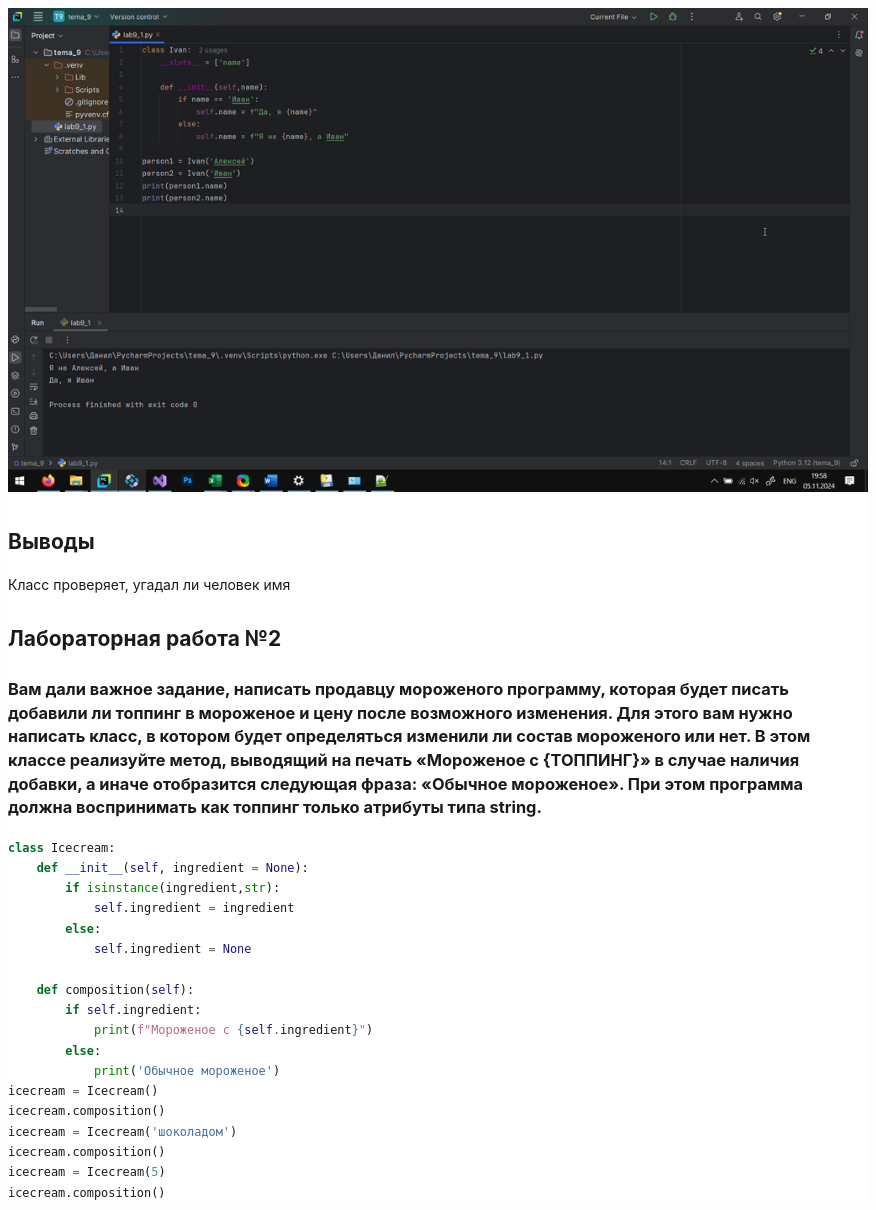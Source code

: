 ![Меню](https://github.com/MorozovDanil/software-engineering/blob/Тема_9/pic/Lab9_1.png)

## Выводы

Класс проверяет, угадал ли человек имя

## Лабораторная работа №2
### Вам дали важное задание, написать продавцу мороженого программу, которая будет писать добавили ли топпинг в мороженое и цену после возможного изменения. Для этого вам нужно написать класс, в котором будет определяться изменили ли состав мороженого или нет. В этом классе реализуйте метод, выводящий на печать «Мороженое с {ТОППИНГ}» в случае наличия добавки, а иначе отобразится следующая фраза: «Обычное мороженое». При этом программа должна воспринимать как топпинг только атрибуты типа string.
```python
class Icecream:
    def __init__(self, ingredient = None):
        if isinstance(ingredient,str):
            self.ingredient = ingredient
        else:
            self.ingredient = None

    def composition(self):
        if self.ingredient:
            print(f"Мороженое с {self.ingredient}")
        else:
            print('Обычное мороженое')
icecream = Icecream()
icecream.composition()
icecream = Icecream('шоколадом')
icecream.composition()
icecream = Icecream(5)
icecream.composition()

```